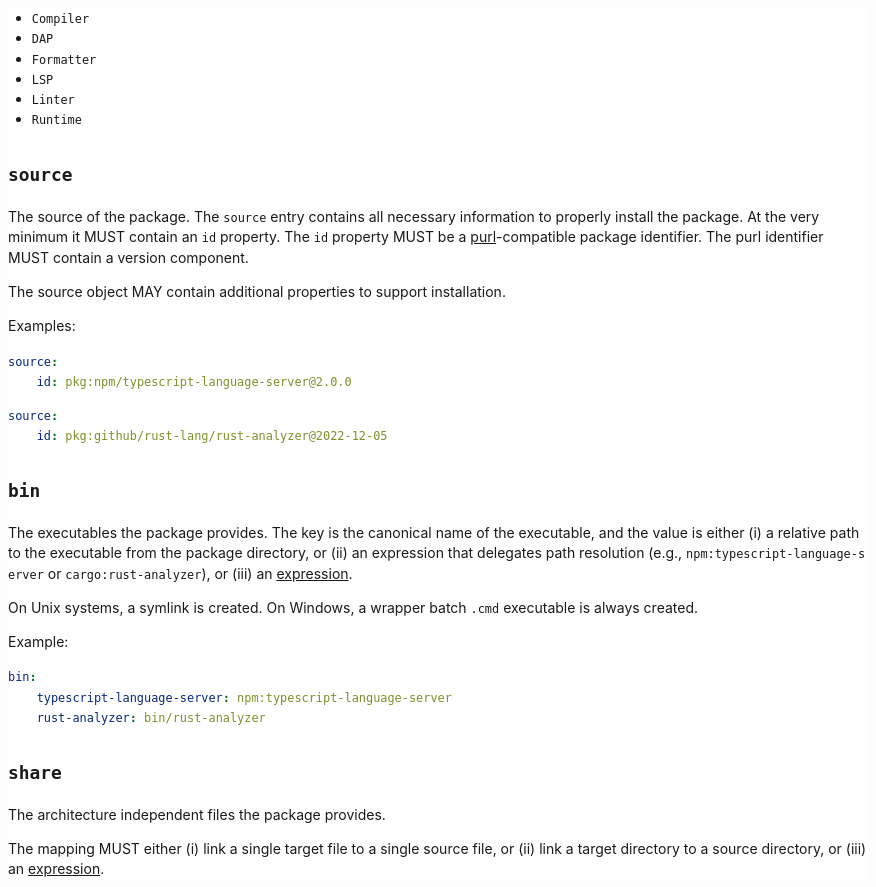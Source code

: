 - `Compiler`
- `DAP`
- `Formatter`
- `LSP`
- `Linter`
- `Runtime`

## `source`

The source of the package. The `source` entry contains all necessary information to properly install the package. At the
very minimum it MUST contain an `id` property. The `id` property MUST be a [purl][purl]-compatible package identifier.
The purl identifier MUST contain a version component.

The source object MAY contain additional properties to support installation.

Examples:

```yaml
source:
    id: pkg:npm/typescript-language-server@2.0.0
```

```yaml
source:
    id: pkg:github/rust-lang/rust-analyzer@2022-12-05
```

## `bin`

The executables the package provides. The key is the canonical name of the executable, and the value is either (i) a
relative path to the executable from the package directory, or (ii) an expression that delegates path resolution (e.g.,
`npm:typescript-language-server` or `cargo:rust-analyzer`), or (iii) an [expression](#expressions).

On Unix systems, a symlink is created. On Windows, a wrapper batch `.cmd` executable is always created.

Example:

```yaml
bin:
    typescript-language-server: npm:typescript-language-server
    rust-analyzer: bin/rust-analyzer
```

## `share`

The architecture independent files the package provides.

The mapping MUST either (i) link a single target file to a single source file, or (ii) link a target directory to a
source directory, or (iii) an [expression](#expressions).


[bcp14]: https://tools.ietf.org/html/bcp14
[purl]: https://github.com/package-url/purl-spec
[renovate]: https://github.com/renovatebot/renovate
[rfc1738]: https://www.rfc-editor.org/rfc/rfc1738
[rfc2119]: https://tools.ietf.org/html/rfc2119
[rfc8174]: https://tools.ietf.org/html/rfc8174